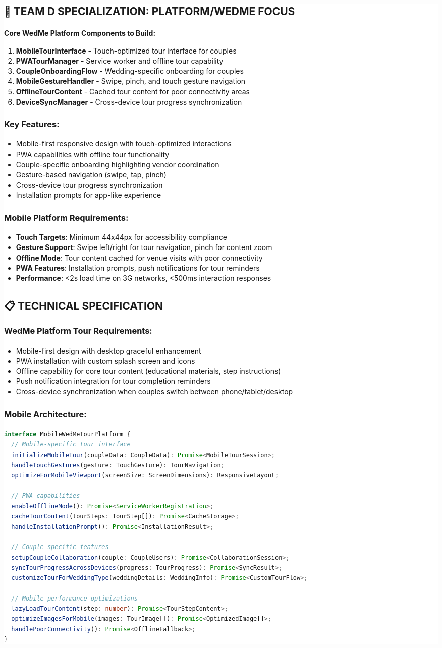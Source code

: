 ## 🎯 TEAM D SPECIALIZATION: PLATFORM/WEDME FOCUS

**Core WedMe Platform Components to Build:**

1. **MobileTourInterface** - Touch-optimized tour interface for couples
2. **PWATourManager** - Service worker and offline tour capability  
3. **CoupleOnboardingFlow** - Wedding-specific onboarding for couples
4. **MobileGestureHandler** - Swipe, pinch, and touch gesture navigation
5. **OfflineTourContent** - Cached tour content for poor connectivity areas
6. **DeviceSyncManager** - Cross-device tour progress synchronization

### Key Features:
- Mobile-first responsive design with touch-optimized interactions
- PWA capabilities with offline tour functionality
- Couple-specific onboarding highlighting vendor coordination
- Gesture-based navigation (swipe, tap, pinch)
- Cross-device tour progress synchronization
- Installation prompts for app-like experience

### Mobile Platform Requirements:
- **Touch Targets**: Minimum 44x44px for accessibility compliance
- **Gesture Support**: Swipe left/right for tour navigation, pinch for content zoom
- **Offline Mode**: Tour content cached for venue visits with poor connectivity
- **PWA Features**: Installation prompts, push notifications for tour reminders
- **Performance**: <2s load time on 3G networks, <500ms interaction responses

## 📋 TECHNICAL SPECIFICATION

### WedMe Platform Tour Requirements:
- Mobile-first design with desktop graceful enhancement
- PWA installation with custom splash screen and icons
- Offline capability for core tour content (educational materials, step instructions)
- Push notification integration for tour completion reminders
- Cross-device synchronization when couples switch between phone/tablet/desktop

### Mobile Architecture:
```typescript
interface MobileWedMeTourPlatform {
  // Mobile-specific tour interface
  initializeMobileTour(coupleData: CoupleData): Promise<MobileTourSession>;
  handleTouchGestures(gesture: TouchGesture): TourNavigation;
  optimizeForMobileViewport(screenSize: ScreenDimensions): ResponsiveLayout;
  
  // PWA capabilities
  enableOfflineMode(): Promise<ServiceWorkerRegistration>;
  cacheTourContent(tourSteps: TourStep[]): Promise<CacheStorage>;
  handleInstallationPrompt(): Promise<InstallationResult>;
  
  // Couple-specific features
  setupCoupleCollaboration(couple: CoupleUsers): Promise<CollaborationSession>;
  syncTourProgressAcrossDevices(progress: TourProgress): Promise<SyncResult>;
  customizeTourForWeddingType(weddingDetails: WeddingInfo): Promise<CustomTourFlow>;
  
  // Mobile performance optimizations
  lazyLoadTourContent(step: number): Promise<TourStepContent>;
  optimizeImagesForMobile(images: TourImage[]): Promise<OptimizedImage[]>;
  handlePoorConnectivity(): Promise<OfflineFallback>;
}
```
